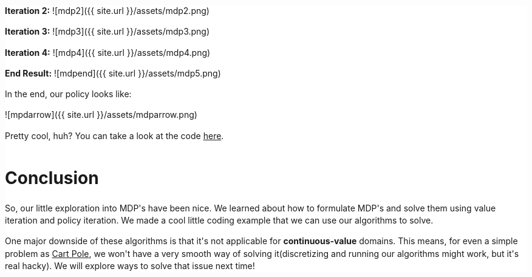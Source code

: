 **Iteration 2:**
![mdp2]({{ site.url }}/assets/mdp2.png)

**Iteration 3:**
![mdp3]({{ site.url }}/assets/mdp3.png)

**Iteration 4:**
![mdp4]({{ site.url }}/assets/mdp4.png)

**End Result:**
![mdpend]({{ site.url }}/assets/mdp5.png)

In the end, our policy looks like:

![mpdarrow]({{ site.url }}/assets/mdparrow.png)

Pretty cool, huh? You can take a look at the code [here](https://github.com/OneRaynyDay/FrozenLakeMDP).

# Conclusion

So, our little exploration into MDP's have been nice. We learned about how to formulate MDP's and solve them using value iteration and policy iteration. We made a cool little coding example that we can use our algorithms to solve.

One major downside of these algorithms is that it's not applicable for **continuous-value** domains. This means, for even a simple problem as [Cart Pole](https://github.com/openai/gym/wiki/CartPole-v0), we won't have a very smooth way of solving it(discretizing and running our algorithms might work, but it's real hacky). We will explore ways to solve that issue next time!

[^1]: Sutton, Richard S., and Andrew G. Barto. *Reinforcement Learning: an Introduction*. The MIT Press, 2012.
<script src="https://utteranc.es/client.js" repo="OneRaynyDay/oneraynyday.github.io" issue-term="pathname" theme="github-light" crossorigin="anonymous" async> </script>
